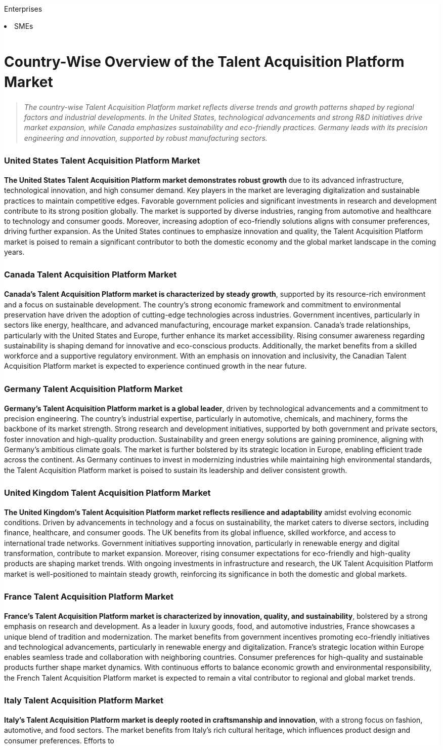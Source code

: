 Enterprises</li><li>SMEs</li></ul><h1><span class="">Country-Wise Overview of the Talent Acquisition Platform Market<br /></span></h1><blockquote><p><em><span class="">The country-wise Talent Acquisition Platform market reflects diverse trends and growth patterns shaped by regional factors and industrial developments. In the United States, technological advancements and strong R&amp;D initiatives drive market expansion, while Canada emphasizes sustainability and eco-friendly practices. Germany leads with its precision engineering and innovation, supported by robust manufacturing sectors.</span></em></p></blockquote><h3><strong>United States Talent Acquisition Platform Market</strong></h3><p><strong>The United States Talent Acquisition Platform market demonstrates robust growth</strong> due to its advanced infrastructure, technological innovation, and high consumer demand. Key players in the market are leveraging digitalization and sustainable practices to maintain competitive edges. Favorable government policies and significant investments in research and development contribute to its strong position globally. The market is supported by diverse industries, ranging from automotive and healthcare to technology and consumer goods. Moreover, increasing adoption of eco-friendly solutions aligns with consumer preferences, driving further expansion. As the United States continues to emphasize innovation and quality, the Talent Acquisition Platform market is poised to remain a significant contributor to both the domestic economy and the global market landscape in the coming years.</p><h3><strong>Canada Talent Acquisition Platform Market</strong></h3><p><strong>Canada&rsquo;s Talent Acquisition Platform market is characterized by steady growth</strong>, supported by its resource-rich environment and a focus on sustainable development. The country&rsquo;s strong economic framework and commitment to environmental preservation have driven the adoption of cutting-edge technologies across industries. Government incentives, particularly in sectors like energy, healthcare, and advanced manufacturing, encourage market expansion. Canada&rsquo;s trade relationships, particularly with the United States and Europe, further enhance its market accessibility. Rising consumer awareness regarding sustainability is shaping demand for innovative and eco-conscious products. Additionally, the market benefits from a skilled workforce and a supportive regulatory environment. With an emphasis on innovation and inclusivity, the Canadian Talent Acquisition Platform market is expected to experience continued growth in the near future.</p><h3><strong>Germany Talent Acquisition Platform Market</strong></h3><p><strong>Germany&rsquo;s Talent Acquisition Platform market is a global leader</strong>, driven by technological advancements and a commitment to precision engineering. The country&rsquo;s industrial expertise, particularly in automotive, chemicals, and machinery, forms the backbone of its market strength. Strong research and development initiatives, supported by both government and private sectors, foster innovation and high-quality production. Sustainability and green energy solutions are gaining prominence, aligning with Germany&rsquo;s ambitious climate goals. The market is further bolstered by its strategic location in Europe, enabling efficient trade across the continent. As Germany continues to invest in modernizing industries while maintaining high environmental standards, the Talent Acquisition Platform market is poised to sustain its leadership and deliver consistent growth.</p><h3><strong>United Kingdom Talent Acquisition Platform Market</strong></h3><p><strong>The United Kingdom&rsquo;s Talent Acquisition Platform market reflects resilience and adaptability</strong> amidst evolving economic conditions. Driven by advancements in technology and a focus on sustainability, the market caters to diverse sectors, including finance, healthcare, and consumer goods. The UK benefits from its global influence, skilled workforce, and access to international trade networks. Government initiatives supporting innovation, particularly in renewable energy and digital transformation, contribute to market expansion. Moreover, rising consumer expectations for eco-friendly and high-quality products are shaping market trends. With ongoing investments in infrastructure and research, the UK Talent Acquisition Platform market is well-positioned to maintain steady growth, reinforcing its significance in both the domestic and global markets.</p><h3><strong>France Talent Acquisition Platform Market</strong></h3><p><strong>France&rsquo;s Talent Acquisition Platform market is characterized by innovation, quality, and sustainability</strong>, bolstered by a strong emphasis on research and development. As a leader in luxury goods, food, and automotive industries, France showcases a unique blend of tradition and modernization. The market benefits from government incentives promoting eco-friendly initiatives and technological advancements, particularly in renewable energy and digitalization. France&rsquo;s strategic location within Europe enables seamless trade and collaboration with neighboring countries. Consumer preferences for high-quality and sustainable products further shape market dynamics. With continuous efforts to balance economic growth and environmental responsibility, the French Talent Acquisition Platform market is expected to remain a vital contributor to regional and global market trends.</p><h3><strong>Italy Talent Acquisition Platform Market</strong></h3><p><strong>Italy&rsquo;s Talent Acquisition Platform market is deeply rooted in craftsmanship and innovation</strong>, with a strong focus on fashion, automotive, and food sectors. The market benefits from Italy&rsquo;s rich cultural heritage, which influences product design and consumer preferences. Efforts to